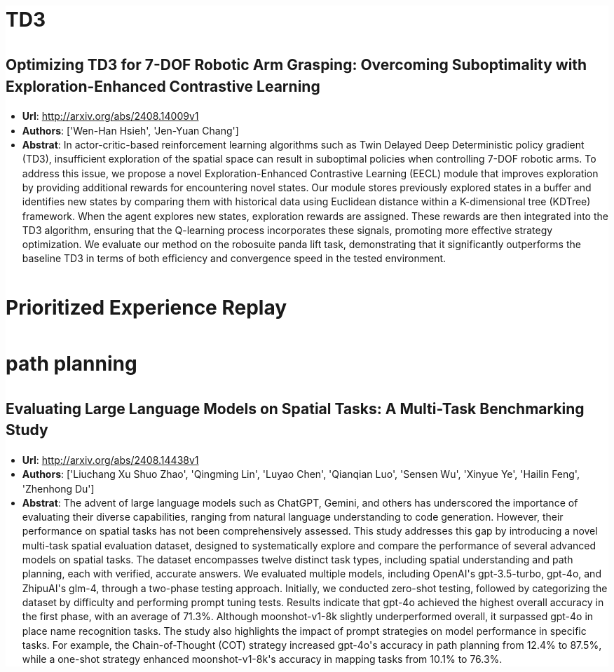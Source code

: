 



# TD3
## Optimizing TD3 for 7-DOF Robotic Arm Grasping: Overcoming Suboptimality with Exploration-Enhanced Contrastive Learning
- **Url**: http://arxiv.org/abs/2408.14009v1
- **Authors**: ['Wen-Han Hsieh', 'Jen-Yuan Chang']
- **Abstrat**: In actor-critic-based reinforcement learning algorithms such as Twin Delayed Deep Deterministic policy gradient (TD3), insufficient exploration of the spatial space can result in suboptimal policies when controlling 7-DOF robotic arms. To address this issue, we propose a novel Exploration-Enhanced Contrastive Learning (EECL) module that improves exploration by providing additional rewards for encountering novel states. Our module stores previously explored states in a buffer and identifies new states by comparing them with historical data using Euclidean distance within a K-dimensional tree (KDTree) framework. When the agent explores new states, exploration rewards are assigned. These rewards are then integrated into the TD3 algorithm, ensuring that the Q-learning process incorporates these signals, promoting more effective strategy optimization. We evaluate our method on the robosuite panda lift task, demonstrating that it significantly outperforms the baseline TD3 in terms of both efficiency and convergence speed in the tested environment.





# Prioritized Experience Replay
# path planning
## Evaluating Large Language Models on Spatial Tasks: A Multi-Task Benchmarking Study
- **Url**: http://arxiv.org/abs/2408.14438v1
- **Authors**: ['Liuchang Xu Shuo Zhao', 'Qingming Lin', 'Luyao Chen', 'Qianqian Luo', 'Sensen Wu', 'Xinyue Ye', 'Hailin Feng', 'Zhenhong Du']
- **Abstrat**: The advent of large language models such as ChatGPT, Gemini, and others has underscored the importance of evaluating their diverse capabilities, ranging from natural language understanding to code generation. However, their performance on spatial tasks has not been comprehensively assessed. This study addresses this gap by introducing a novel multi-task spatial evaluation dataset, designed to systematically explore and compare the performance of several advanced models on spatial tasks. The dataset encompasses twelve distinct task types, including spatial understanding and path planning, each with verified, accurate answers. We evaluated multiple models, including OpenAI's gpt-3.5-turbo, gpt-4o, and ZhipuAI's glm-4, through a two-phase testing approach. Initially, we conducted zero-shot testing, followed by categorizing the dataset by difficulty and performing prompt tuning tests. Results indicate that gpt-4o achieved the highest overall accuracy in the first phase, with an average of 71.3%. Although moonshot-v1-8k slightly underperformed overall, it surpassed gpt-4o in place name recognition tasks. The study also highlights the impact of prompt strategies on model performance in specific tasks. For example, the Chain-of-Thought (COT) strategy increased gpt-4o's accuracy in path planning from 12.4% to 87.5%, while a one-shot strategy enhanced moonshot-v1-8k's accuracy in mapping tasks from 10.1% to 76.3%.
